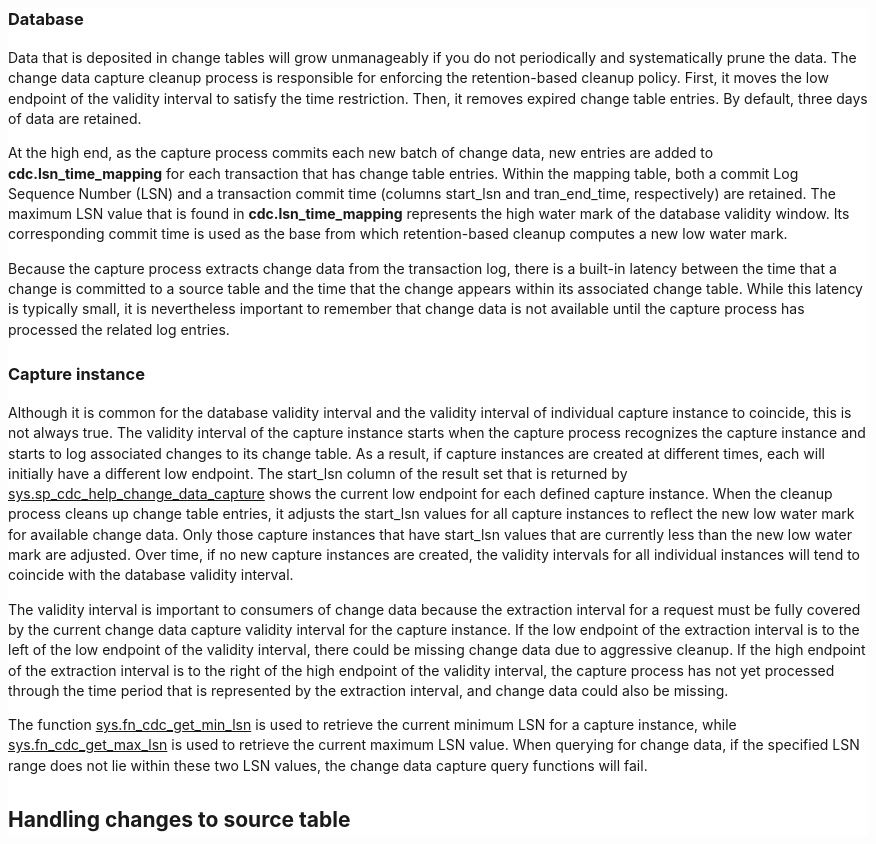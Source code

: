### Database

Data that is deposited in change tables will grow unmanageably if you do not periodically and systematically prune the data. The change data capture cleanup process is responsible for enforcing the retention-based cleanup policy. First, it moves the low endpoint of the validity interval to satisfy the time restriction. Then, it removes expired change table entries. By default, three days of data are retained.  
  
At the high end, as the capture process commits each new batch of change data, new entries are added to **cdc.lsn_time_mapping** for each transaction that has change table entries. Within the mapping table, both a commit Log Sequence Number (LSN) and a transaction commit time (columns start_lsn and tran_end_time, respectively) are retained. The maximum LSN value that is found in **cdc.lsn_time_mapping** represents the high water mark of the database validity window. Its corresponding commit time is used as the base from which retention-based cleanup computes a new low water mark.  
  
Because the capture process extracts change data from the transaction log, there is a built-in latency between the time that a change is committed to a source table and the time that the change appears within its associated change table. While this latency is typically small, it is nevertheless important to remember that change data is not available until the capture process has processed the related log entries.  

### Capture instance
  
Although it is common for the database validity interval and the validity interval of individual capture instance to coincide, this is not always true. The validity interval of the capture instance starts when the capture process recognizes the capture instance and starts to log associated changes to its change table. As a result, if capture instances are created at different times, each will initially have a different low endpoint. The start_lsn column of the result set that is returned by [sys.sp_cdc_help_change_data_capture](../../relational-databases/system-stored-procedures/sys-sp-cdc-help-change-data-capture-transact-sql.md) shows the current low endpoint for each defined capture instance. When the cleanup process cleans up change table entries, it adjusts the start_lsn values for all capture instances to reflect the new low water mark for available change data. Only those capture instances that have start_lsn values that are currently less than the new low water mark are adjusted. Over time, if no new capture instances are created, the validity intervals for all individual instances will tend to coincide with the database validity interval.  
  
 The validity interval is important to consumers of change data because the extraction interval for a request must be fully covered by the current change data capture validity interval for the capture instance. If the low endpoint of the extraction interval is to the left of the low endpoint of the validity interval, there could be missing change data due to aggressive cleanup. If the high endpoint of the extraction interval is to the right of the high endpoint of the validity interval, the capture process has not yet processed through the time period that is represented by the extraction interval, and change data could also be missing.  
  
 The function [sys.fn_cdc_get_min_lsn](../../relational-databases/system-functions/sys-fn-cdc-get-min-lsn-transact-sql.md) is used to retrieve the current minimum LSN for a capture instance, while [sys.fn_cdc_get_max_lsn](../../relational-databases/system-functions/sys-fn-cdc-get-max-lsn-transact-sql.md) is used to retrieve the current maximum LSN value. When querying for change data, if the specified LSN range does not lie within these two LSN values, the change data capture query functions will fail.  
  
## Handling changes to source table 

